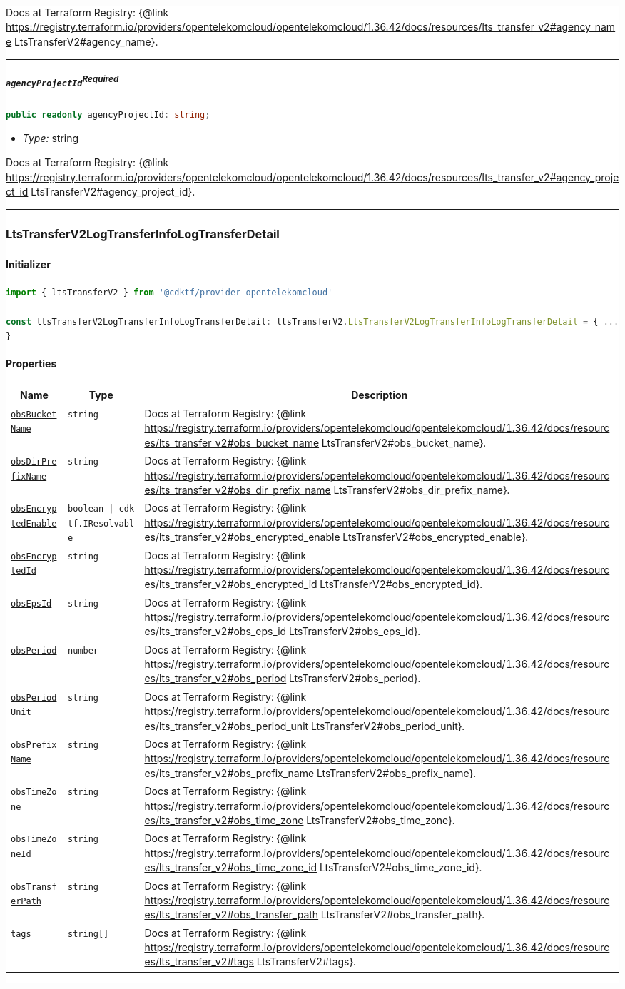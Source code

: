 Docs at Terraform Registry: {@link https://registry.terraform.io/providers/opentelekomcloud/opentelekomcloud/1.36.42/docs/resources/lts_transfer_v2#agency_name LtsTransferV2#agency_name}.

---

##### `agencyProjectId`<sup>Required</sup> <a name="agencyProjectId" id="@cdktf/provider-opentelekomcloud.ltsTransferV2.LtsTransferV2LogTransferInfoLogAgencyTransfer.property.agencyProjectId"></a>

```typescript
public readonly agencyProjectId: string;
```

- *Type:* string

Docs at Terraform Registry: {@link https://registry.terraform.io/providers/opentelekomcloud/opentelekomcloud/1.36.42/docs/resources/lts_transfer_v2#agency_project_id LtsTransferV2#agency_project_id}.

---

### LtsTransferV2LogTransferInfoLogTransferDetail <a name="LtsTransferV2LogTransferInfoLogTransferDetail" id="@cdktf/provider-opentelekomcloud.ltsTransferV2.LtsTransferV2LogTransferInfoLogTransferDetail"></a>

#### Initializer <a name="Initializer" id="@cdktf/provider-opentelekomcloud.ltsTransferV2.LtsTransferV2LogTransferInfoLogTransferDetail.Initializer"></a>

```typescript
import { ltsTransferV2 } from '@cdktf/provider-opentelekomcloud'

const ltsTransferV2LogTransferInfoLogTransferDetail: ltsTransferV2.LtsTransferV2LogTransferInfoLogTransferDetail = { ... }
```

#### Properties <a name="Properties" id="Properties"></a>

| **Name** | **Type** | **Description** |
| --- | --- | --- |
| <code><a href="#@cdktf/provider-opentelekomcloud.ltsTransferV2.LtsTransferV2LogTransferInfoLogTransferDetail.property.obsBucketName">obsBucketName</a></code> | <code>string</code> | Docs at Terraform Registry: {@link https://registry.terraform.io/providers/opentelekomcloud/opentelekomcloud/1.36.42/docs/resources/lts_transfer_v2#obs_bucket_name LtsTransferV2#obs_bucket_name}. |
| <code><a href="#@cdktf/provider-opentelekomcloud.ltsTransferV2.LtsTransferV2LogTransferInfoLogTransferDetail.property.obsDirPrefixName">obsDirPrefixName</a></code> | <code>string</code> | Docs at Terraform Registry: {@link https://registry.terraform.io/providers/opentelekomcloud/opentelekomcloud/1.36.42/docs/resources/lts_transfer_v2#obs_dir_prefix_name LtsTransferV2#obs_dir_prefix_name}. |
| <code><a href="#@cdktf/provider-opentelekomcloud.ltsTransferV2.LtsTransferV2LogTransferInfoLogTransferDetail.property.obsEncryptedEnable">obsEncryptedEnable</a></code> | <code>boolean \| cdktf.IResolvable</code> | Docs at Terraform Registry: {@link https://registry.terraform.io/providers/opentelekomcloud/opentelekomcloud/1.36.42/docs/resources/lts_transfer_v2#obs_encrypted_enable LtsTransferV2#obs_encrypted_enable}. |
| <code><a href="#@cdktf/provider-opentelekomcloud.ltsTransferV2.LtsTransferV2LogTransferInfoLogTransferDetail.property.obsEncryptedId">obsEncryptedId</a></code> | <code>string</code> | Docs at Terraform Registry: {@link https://registry.terraform.io/providers/opentelekomcloud/opentelekomcloud/1.36.42/docs/resources/lts_transfer_v2#obs_encrypted_id LtsTransferV2#obs_encrypted_id}. |
| <code><a href="#@cdktf/provider-opentelekomcloud.ltsTransferV2.LtsTransferV2LogTransferInfoLogTransferDetail.property.obsEpsId">obsEpsId</a></code> | <code>string</code> | Docs at Terraform Registry: {@link https://registry.terraform.io/providers/opentelekomcloud/opentelekomcloud/1.36.42/docs/resources/lts_transfer_v2#obs_eps_id LtsTransferV2#obs_eps_id}. |
| <code><a href="#@cdktf/provider-opentelekomcloud.ltsTransferV2.LtsTransferV2LogTransferInfoLogTransferDetail.property.obsPeriod">obsPeriod</a></code> | <code>number</code> | Docs at Terraform Registry: {@link https://registry.terraform.io/providers/opentelekomcloud/opentelekomcloud/1.36.42/docs/resources/lts_transfer_v2#obs_period LtsTransferV2#obs_period}. |
| <code><a href="#@cdktf/provider-opentelekomcloud.ltsTransferV2.LtsTransferV2LogTransferInfoLogTransferDetail.property.obsPeriodUnit">obsPeriodUnit</a></code> | <code>string</code> | Docs at Terraform Registry: {@link https://registry.terraform.io/providers/opentelekomcloud/opentelekomcloud/1.36.42/docs/resources/lts_transfer_v2#obs_period_unit LtsTransferV2#obs_period_unit}. |
| <code><a href="#@cdktf/provider-opentelekomcloud.ltsTransferV2.LtsTransferV2LogTransferInfoLogTransferDetail.property.obsPrefixName">obsPrefixName</a></code> | <code>string</code> | Docs at Terraform Registry: {@link https://registry.terraform.io/providers/opentelekomcloud/opentelekomcloud/1.36.42/docs/resources/lts_transfer_v2#obs_prefix_name LtsTransferV2#obs_prefix_name}. |
| <code><a href="#@cdktf/provider-opentelekomcloud.ltsTransferV2.LtsTransferV2LogTransferInfoLogTransferDetail.property.obsTimeZone">obsTimeZone</a></code> | <code>string</code> | Docs at Terraform Registry: {@link https://registry.terraform.io/providers/opentelekomcloud/opentelekomcloud/1.36.42/docs/resources/lts_transfer_v2#obs_time_zone LtsTransferV2#obs_time_zone}. |
| <code><a href="#@cdktf/provider-opentelekomcloud.ltsTransferV2.LtsTransferV2LogTransferInfoLogTransferDetail.property.obsTimeZoneId">obsTimeZoneId</a></code> | <code>string</code> | Docs at Terraform Registry: {@link https://registry.terraform.io/providers/opentelekomcloud/opentelekomcloud/1.36.42/docs/resources/lts_transfer_v2#obs_time_zone_id LtsTransferV2#obs_time_zone_id}. |
| <code><a href="#@cdktf/provider-opentelekomcloud.ltsTransferV2.LtsTransferV2LogTransferInfoLogTransferDetail.property.obsTransferPath">obsTransferPath</a></code> | <code>string</code> | Docs at Terraform Registry: {@link https://registry.terraform.io/providers/opentelekomcloud/opentelekomcloud/1.36.42/docs/resources/lts_transfer_v2#obs_transfer_path LtsTransferV2#obs_transfer_path}. |
| <code><a href="#@cdktf/provider-opentelekomcloud.ltsTransferV2.LtsTransferV2LogTransferInfoLogTransferDetail.property.tags">tags</a></code> | <code>string[]</code> | Docs at Terraform Registry: {@link https://registry.terraform.io/providers/opentelekomcloud/opentelekomcloud/1.36.42/docs/resources/lts_transfer_v2#tags LtsTransferV2#tags}. |

---